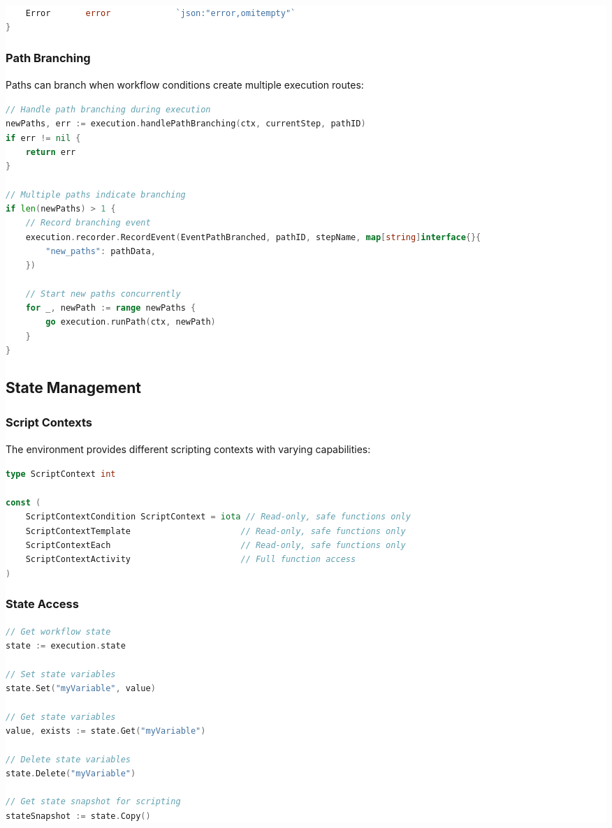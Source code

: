 ```go
    Error       error             `json:"error,omitempty"`
}
```

### Path Branching

Paths can branch when workflow conditions create multiple execution routes:

```go
// Handle path branching during execution
newPaths, err := execution.handlePathBranching(ctx, currentStep, pathID)
if err != nil {
    return err
}

// Multiple paths indicate branching
if len(newPaths) > 1 {
    // Record branching event
    execution.recorder.RecordEvent(EventPathBranched, pathID, stepName, map[string]interface{}{
        "new_paths": pathData,
    })
    
    // Start new paths concurrently
    for _, newPath := range newPaths {
        go execution.runPath(ctx, newPath)
    }
}
```

## State Management

### Script Contexts

The environment provides different scripting contexts with varying capabilities:

```go
type ScriptContext int

const (
    ScriptContextCondition ScriptContext = iota // Read-only, safe functions only  
    ScriptContextTemplate                      // Read-only, safe functions only
    ScriptContextEach                          // Read-only, safe functions only
    ScriptContextActivity                      // Full function access
)
```

### State Access

```go
// Get workflow state
state := execution.state

// Set state variables
state.Set("myVariable", value)

// Get state variables  
value, exists := state.Get("myVariable")

// Delete state variables
state.Delete("myVariable")

// Get state snapshot for scripting
stateSnapshot := state.Copy()
```
